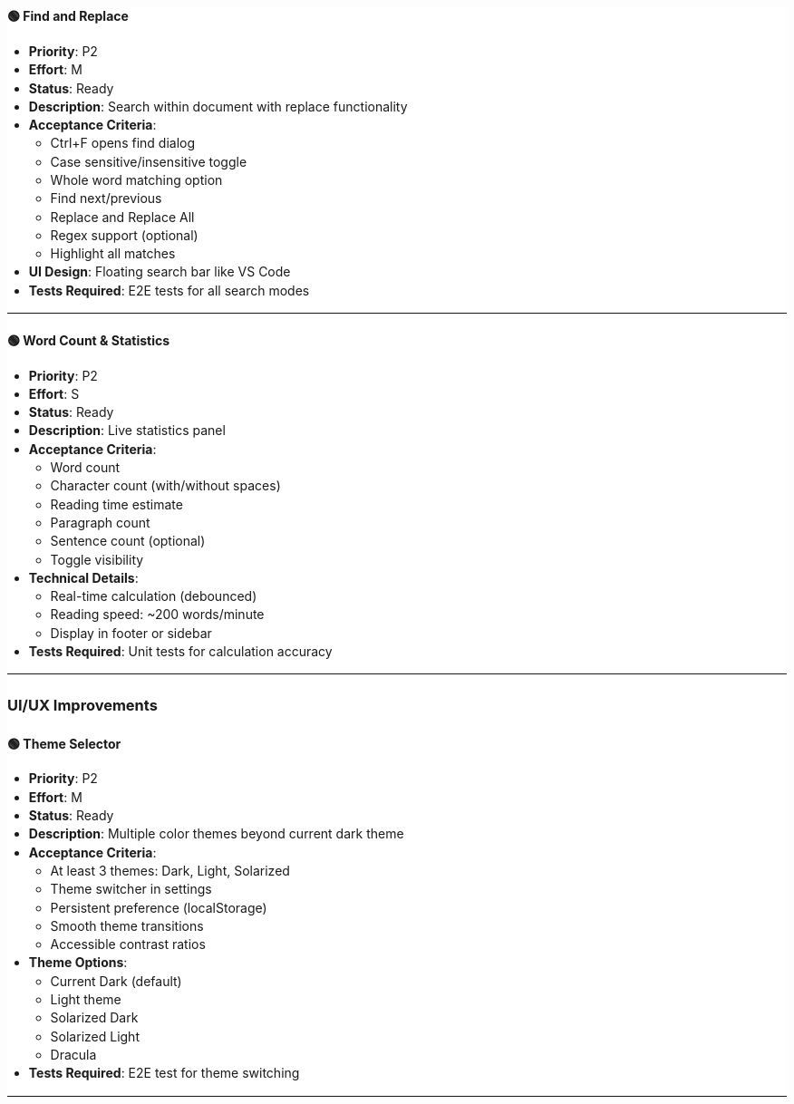 
#### 🟢 Find and Replace
- **Priority**: P2
- **Effort**: M
- **Status**: Ready
- **Description**: Search within document with replace functionality
- **Acceptance Criteria**:
  - Ctrl+F opens find dialog
  - Case sensitive/insensitive toggle
  - Whole word matching option
  - Find next/previous
  - Replace and Replace All
  - Regex support (optional)
  - Highlight all matches
- **UI Design**: Floating search bar like VS Code
- **Tests Required**: E2E tests for all search modes

---

#### 🟢 Word Count & Statistics
- **Priority**: P2
- **Effort**: S
- **Status**: Ready
- **Description**: Live statistics panel
- **Acceptance Criteria**:
  - Word count
  - Character count (with/without spaces)
  - Reading time estimate
  - Paragraph count
  - Sentence count (optional)
  - Toggle visibility
- **Technical Details**:
  - Real-time calculation (debounced)
  - Reading speed: ~200 words/minute
  - Display in footer or sidebar
- **Tests Required**: Unit tests for calculation accuracy

---

### UI/UX Improvements

#### 🟢 Theme Selector
- **Priority**: P2
- **Effort**: M
- **Status**: Ready
- **Description**: Multiple color themes beyond current dark theme
- **Acceptance Criteria**:
  - At least 3 themes: Dark, Light, Solarized
  - Theme switcher in settings
  - Persistent preference (localStorage)
  - Smooth theme transitions
  - Accessible contrast ratios
- **Theme Options**:
  - Current Dark (default)
  - Light theme
  - Solarized Dark
  - Solarized Light
  - Dracula
- **Tests Required**: E2E test for theme switching

---